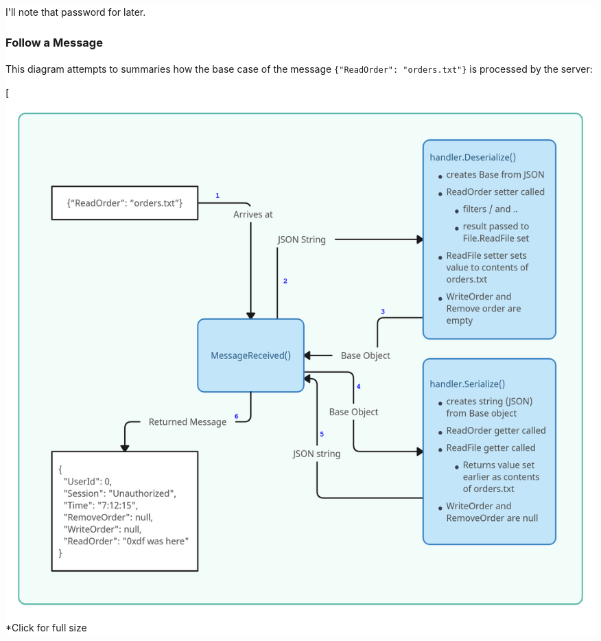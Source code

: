 

I'll note that password for later.

### Follow a Message

This diagram attempts to summaries how the base case of the message
`{"ReadOrder": "orders.txt"}` is processed by the server:

[![](/img/image-20230531134139772.png)*Click for full size